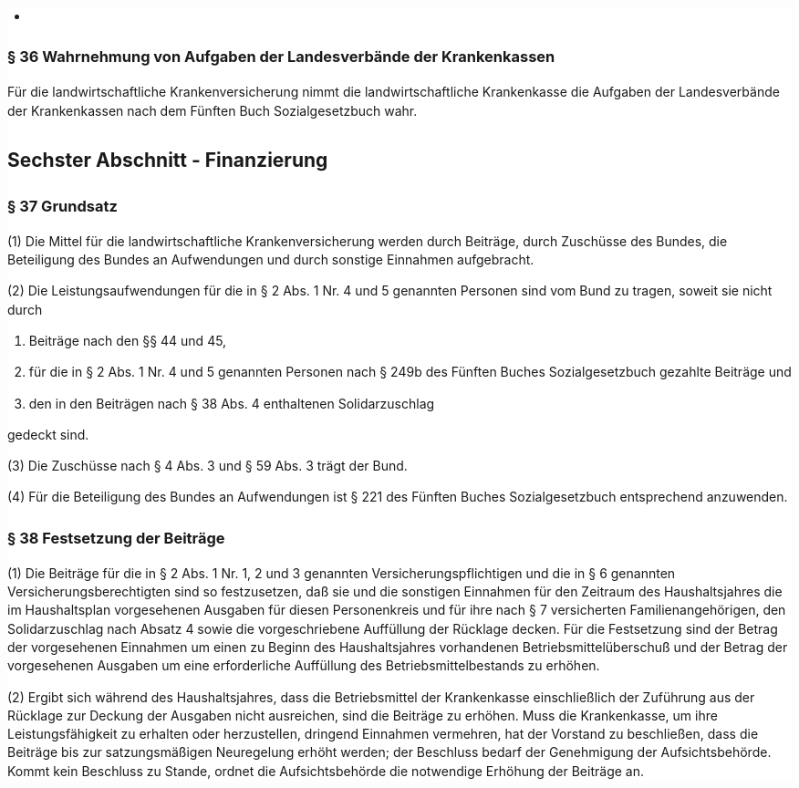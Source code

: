 -


### § 36 Wahrnehmung von Aufgaben der Landesverbände der Krankenkassen

Für die landwirtschaftliche Krankenversicherung nimmt die
landwirtschaftliche Krankenkasse die Aufgaben der Landesverbände der
Krankenkassen nach dem Fünften Buch Sozialgesetzbuch wahr.


## Sechster Abschnitt - Finanzierung



### § 37 Grundsatz

(1) Die Mittel für die landwirtschaftliche Krankenversicherung werden
durch Beiträge, durch Zuschüsse des Bundes, die Beteiligung des Bundes
an Aufwendungen und durch sonstige Einnahmen aufgebracht.

(2) Die Leistungsaufwendungen für die in § 2 Abs. 1 Nr. 4 und 5
genannten Personen sind vom Bund zu tragen, soweit sie nicht durch

1.  Beiträge nach den §§ 44 und 45,


2.  für die in § 2 Abs. 1 Nr. 4 und 5 genannten Personen nach § 249b des
    Fünften Buches Sozialgesetzbuch gezahlte Beiträge und


3.  den in den Beiträgen nach § 38 Abs. 4 enthaltenen Solidarzuschlag



gedeckt sind.

(3) Die Zuschüsse nach § 4 Abs. 3 und § 59 Abs. 3 trägt der Bund.

(4) Für die Beteiligung des Bundes an Aufwendungen ist § 221 des
Fünften Buches Sozialgesetzbuch entsprechend anzuwenden.


### § 38 Festsetzung der Beiträge

(1) Die Beiträge für die in § 2 Abs. 1 Nr. 1, 2 und 3 genannten
Versicherungspflichtigen und die in § 6 genannten
Versicherungsberechtigten sind so festzusetzen, daß sie und die
sonstigen Einnahmen für den Zeitraum des Haushaltsjahres die im
Haushaltsplan vorgesehenen Ausgaben für diesen Personenkreis und für
ihre nach § 7 versicherten Familienangehörigen, den Solidarzuschlag
nach Absatz 4 sowie die vorgeschriebene Auffüllung der Rücklage
decken. Für die Festsetzung sind der Betrag der vorgesehenen Einnahmen
um einen zu Beginn des Haushaltsjahres vorhandenen
Betriebsmittelüberschuß und der Betrag der vorgesehenen Ausgaben um
eine erforderliche Auffüllung des Betriebsmittelbestands zu erhöhen.

(2) Ergibt sich während des Haushaltsjahres, dass die Betriebsmittel
der Krankenkasse einschließlich der Zuführung aus der Rücklage zur
Deckung der Ausgaben nicht ausreichen, sind die Beiträge zu erhöhen.
Muss die Krankenkasse, um ihre Leistungsfähigkeit zu erhalten oder
herzustellen, dringend Einnahmen vermehren, hat der Vorstand zu
beschließen, dass die Beiträge bis zur satzungsmäßigen Neuregelung
erhöht werden; der Beschluss bedarf der Genehmigung der
Aufsichtsbehörde. Kommt kein Beschluss zu Stande, ordnet die
Aufsichtsbehörde die notwendige Erhöhung der Beiträge an.
